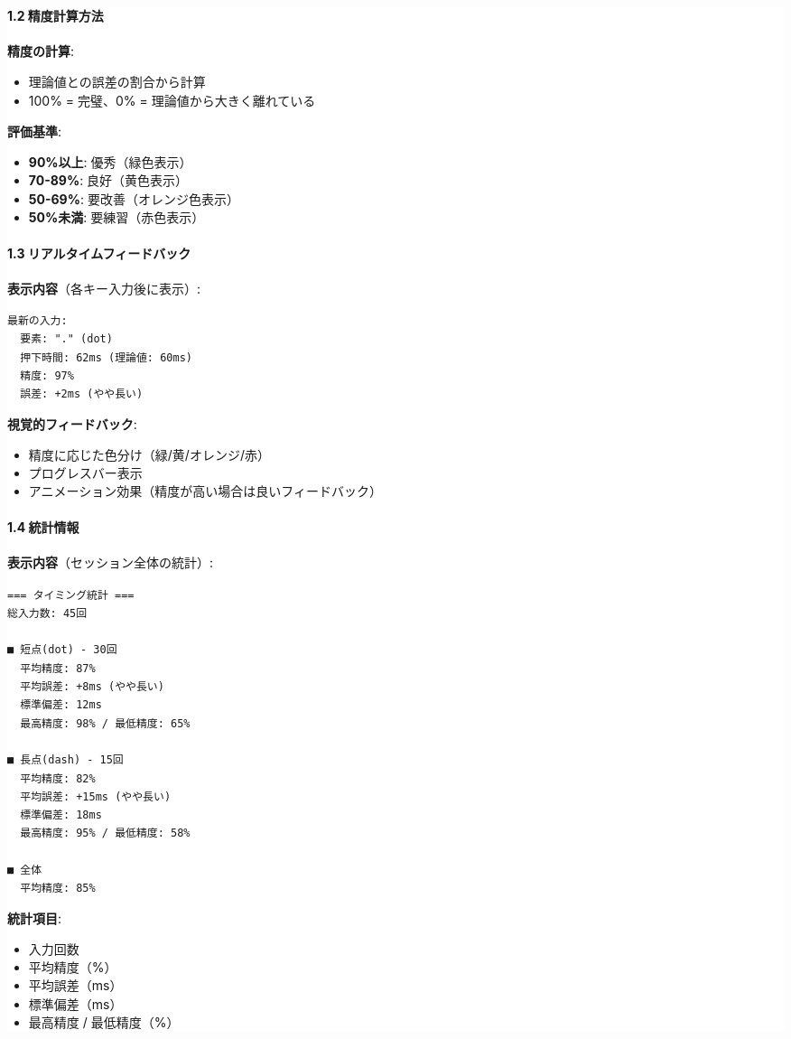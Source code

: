#### 1.2 精度計算方法

**精度の計算**:
- 理論値との誤差の割合から計算
- 100% = 完璧、0% = 理論値から大きく離れている

**評価基準**:
- **90%以上**: 優秀（緑色表示）
- **70-89%**: 良好（黄色表示）
- **50-69%**: 要改善（オレンジ色表示）
- **50%未満**: 要練習（赤色表示）

#### 1.3 リアルタイムフィードバック

**表示内容**（各キー入力後に表示）:
```
最新の入力:
  要素: "." (dot)
  押下時間: 62ms (理論値: 60ms)
  精度: 97%
  誤差: +2ms (やや長い)
```

**視覚的フィードバック**:
- 精度に応じた色分け（緑/黄/オレンジ/赤）
- プログレスバー表示
- アニメーション効果（精度が高い場合は良いフィードバック）

#### 1.4 統計情報

**表示内容**（セッション全体の統計）:
```
=== タイミング統計 ===
総入力数: 45回

■ 短点(dot) - 30回
  平均精度: 87%
  平均誤差: +8ms (やや長い)
  標準偏差: 12ms
  最高精度: 98% / 最低精度: 65%

■ 長点(dash) - 15回
  平均精度: 82%
  平均誤差: +15ms (やや長い)
  標準偏差: 18ms
  最高精度: 95% / 最低精度: 58%

■ 全体
  平均精度: 85%
```

**統計項目**:
- 入力回数
- 平均精度（%）
- 平均誤差（ms）
- 標準偏差（ms）
- 最高精度 / 最低精度（%）
